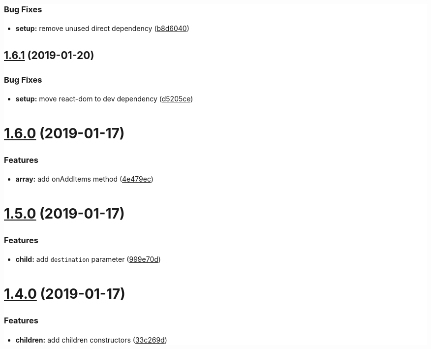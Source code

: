 
### Bug Fixes

* **setup:** remove unused direct dependency ([b8d6040](https://github.com/davidbonnet/realue/commit/b8d6040))



<a name="1.6.1"></a>
## [1.6.1](https://github.com/davidbonnet/realue/compare/v1.6.0...v1.6.1) (2019-01-20)


### Bug Fixes

* **setup:** move react-dom to dev dependency ([d5205ce](https://github.com/davidbonnet/realue/commit/d5205ce))



<a name="1.6.0"></a>
# [1.6.0](https://github.com/davidbonnet/realue/compare/v1.5.0...v1.6.0) (2019-01-17)


### Features

* **array:** add onAddItems method ([4e479ec](https://github.com/davidbonnet/realue/commit/4e479ec))



<a name="1.5.0"></a>
# [1.5.0](https://github.com/davidbonnet/realue/compare/v1.4.0...v1.5.0) (2019-01-17)


### Features

* **child:** add `destination` parameter ([999e70d](https://github.com/davidbonnet/realue/commit/999e70d))



<a name="1.4.0"></a>
# [1.4.0](https://github.com/davidbonnet/realue/compare/v1.3.2...v1.4.0) (2019-01-17)


### Features

* **children:** add children constructors ([33c269d](https://github.com/davidbonnet/realue/commit/33c269d))
